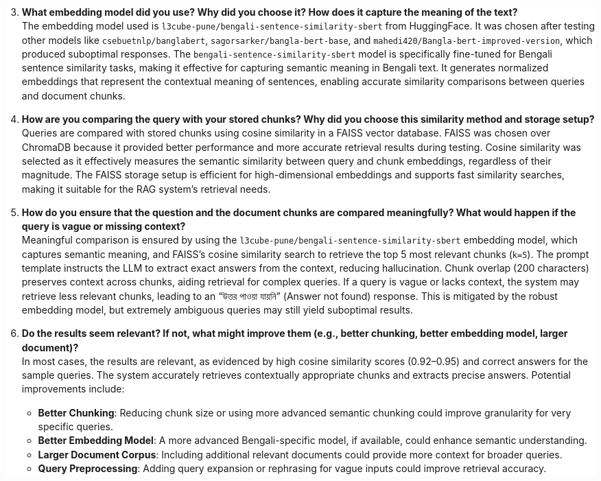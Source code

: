 3. **What embedding model did you use? Why did you choose it? How does it capture the meaning of the text?**  
   The embedding model used is `l3cube-pune/bengali-sentence-similarity-sbert` from HuggingFace. It was chosen after testing other models like `csebuetnlp/banglabert`, `sagorsarker/bangla-bert-base`, and `mahedi420/Bangla-bert-improved-version`, which produced suboptimal responses. The `bengali-sentence-similarity-sbert` model is specifically fine-tuned for Bengali sentence similarity tasks, making it effective for capturing semantic meaning in Bengali text. It generates normalized embeddings that represent the contextual meaning of sentences, enabling accurate similarity comparisons between queries and document chunks.

4. **How are you comparing the query with your stored chunks? Why did you choose this similarity method and storage setup?**  
   Queries are compared with stored chunks using cosine similarity in a FAISS vector database. FAISS was chosen over ChromaDB because it provided better performance and more accurate retrieval results during testing. Cosine similarity was selected as it effectively measures the semantic similarity between query and chunk embeddings, regardless of their magnitude. The FAISS storage setup is efficient for high-dimensional embeddings and supports fast similarity searches, making it suitable for the RAG system’s retrieval needs.

5. **How do you ensure that the question and the document chunks are compared meaningfully? What would happen if the query is vague or missing context?**  
   Meaningful comparison is ensured by using the `l3cube-pune/bengali-sentence-similarity-sbert` embedding model, which captures semantic meaning, and FAISS’s cosine similarity search to retrieve the top 5 most relevant chunks (`k=5`). The prompt template instructs the LLM to extract exact answers from the context, reducing hallucination. Chunk overlap (200 characters) preserves context across chunks, aiding retrieval for complex queries. If a query is vague or lacks context, the system may retrieve less relevant chunks, leading to an “উত্তর পাওয়া যায়নি” (Answer not found) response. This is mitigated by the robust embedding model, but extremely ambiguous queries may still yield suboptimal results.

6. **Do the results seem relevant? If not, what might improve them (e.g., better chunking, better embedding model, larger document)?**  
   In most cases, the results are relevant, as evidenced by high cosine similarity scores (0.92–0.95) and correct answers for the sample queries. The system accurately retrieves contextually appropriate chunks and extracts precise answers. Potential improvements include:
   - **Better Chunking**: Reducing chunk size or using more advanced semantic chunking could improve granularity for very specific queries.
   - **Better Embedding Model**: A more advanced Bengali-specific model, if available, could enhance semantic understanding.
   - **Larger Document Corpus**: Including additional relevant documents could provide more context for broader queries.
   - **Query Preprocessing**: Adding query expansion or rephrasing for vague inputs could improve retrieval accuracy.
